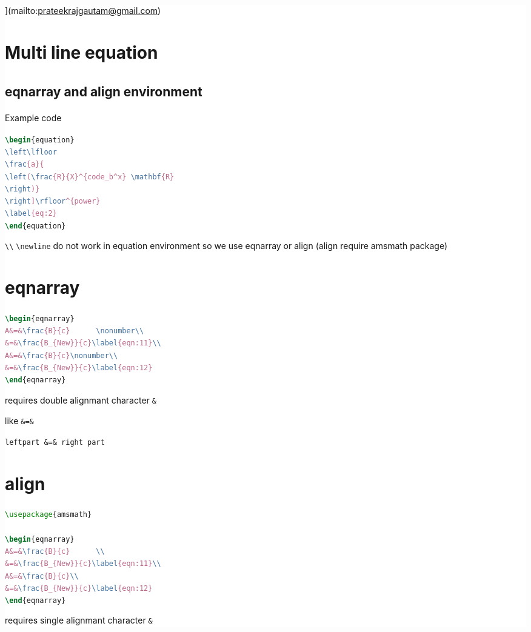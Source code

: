 ](mailto:prateekrajgautam@gmail.com)





# Multi line equation 
## eqnarray and align environment

Example code

```LaTeX
\begin{equation}
\left\lfloor
\frac{a}{
\left(\frac{R}{X}^{code_b^x} \mathbf{R} 
\right)}
\right]\rfloor^{power}
\label{eq:2}
\end{equation}

```

`\\` `\newline` do not work in equation environment so we use eqnarray or align (align require amsmath package)

# eqnarray

```LaTeX
\begin{eqnarray}
A&=&\frac{B}{c}      \nonumber\\
&=&\frac{B_{New}}{c}\label{eqn:11}\\
A&=&\frac{B}{c}\nonumber\\
&=&\frac{B_{New}}{c}\label{eqn:12}
\end{eqnarray}

```
requires double alignmant character `&`

like `&=&`

`leftpart &=& right part`




# align

```LaTeX
\usepackage{amsmath}

\begin{eqnarray}
A&=&\frac{B}{c}      \\
&=&\frac{B_{New}}{c}\label{eqn:11}\\
A&=&\frac{B}{c}\\
&=&\frac{B_{New}}{c}\label{eqn:12}
\end{eqnarray}

```
requires single alignmant character `&`
